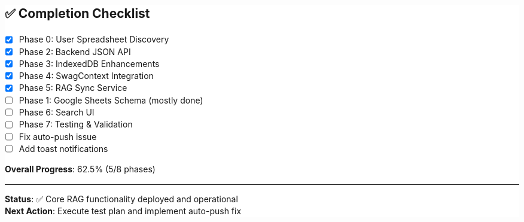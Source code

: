 ## ✅ Completion Checklist

- [x] Phase 0: User Spreadsheet Discovery
- [x] Phase 2: Backend JSON API
- [x] Phase 3: IndexedDB Enhancements
- [x] Phase 4: SwagContext Integration
- [x] Phase 5: RAG Sync Service
- [ ] Phase 1: Google Sheets Schema (mostly done)
- [ ] Phase 6: Search UI
- [ ] Phase 7: Testing & Validation
- [ ] Fix auto-push issue
- [ ] Add toast notifications

**Overall Progress**: 62.5% (5/8 phases)

---

**Status**: ✅ Core RAG functionality deployed and operational  
**Next Action**: Execute test plan and implement auto-push fix
